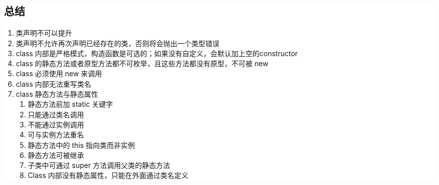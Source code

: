 

## 总结

1. 类声明不可以提升
2. 类声明不允许再次声明已经存在的类，否则将会抛出一个类型错误
3. class 内部是严格模式，构造函数是可选的；如果没有自定义，会默认加上空的constructor
4. class 的静态方法或者原型方法都不可枚举，且这些方法都没有原型，不可被 new
5. class 必须使用 new 来调用
6. class 内部无法重写类名
7. class 静态方法与静态属性
   1. 静态方法前加 static 关键字
   2. 只能通过类名调用
   3. 不能通过实例调用
   4. 可与实例方法重名
   5. 静态方法中的 this 指向类而非实例
   6. 静态方法可被继承
   7. 子类中可通过 super 方法调用父类的静态方法
   8. Class 内部没有静态属性，只能在外面通过类名定义

